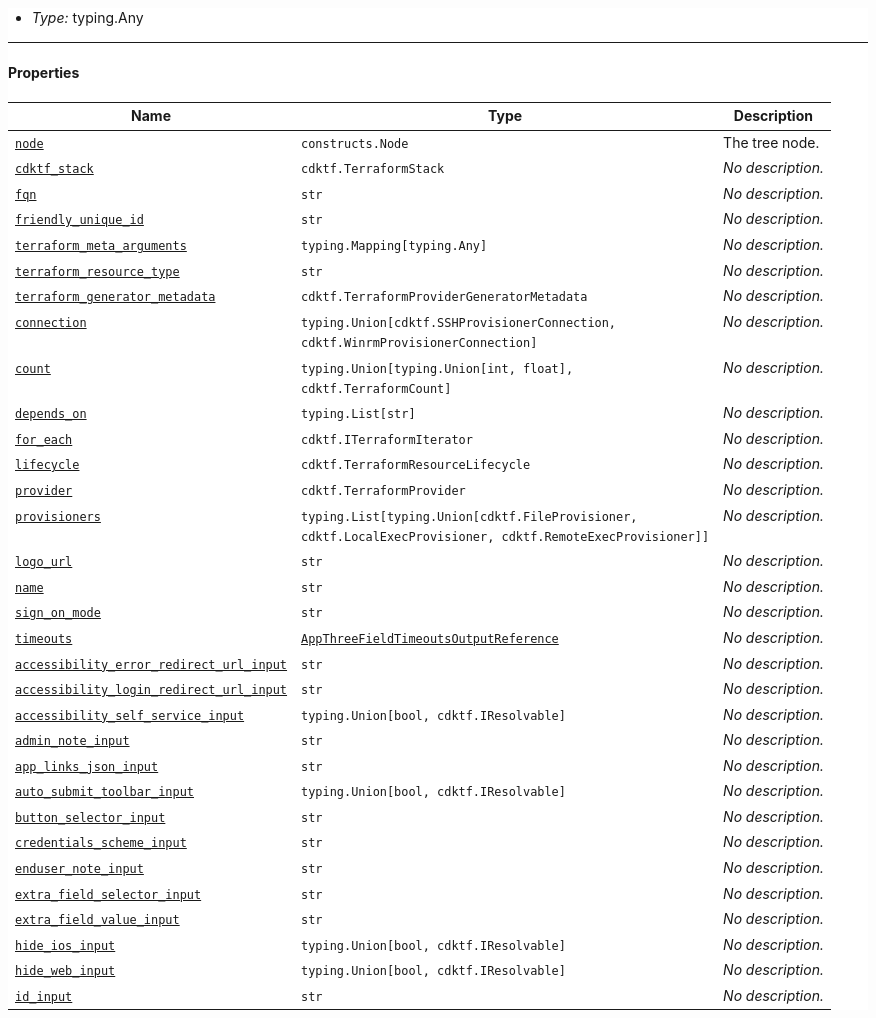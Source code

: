 - *Type:* typing.Any

---

#### Properties <a name="Properties" id="Properties"></a>

| **Name** | **Type** | **Description** |
| --- | --- | --- |
| <code><a href="#@cdktf/provider-okta.appThreeField.AppThreeField.property.node">node</a></code> | <code>constructs.Node</code> | The tree node. |
| <code><a href="#@cdktf/provider-okta.appThreeField.AppThreeField.property.cdktfStack">cdktf_stack</a></code> | <code>cdktf.TerraformStack</code> | *No description.* |
| <code><a href="#@cdktf/provider-okta.appThreeField.AppThreeField.property.fqn">fqn</a></code> | <code>str</code> | *No description.* |
| <code><a href="#@cdktf/provider-okta.appThreeField.AppThreeField.property.friendlyUniqueId">friendly_unique_id</a></code> | <code>str</code> | *No description.* |
| <code><a href="#@cdktf/provider-okta.appThreeField.AppThreeField.property.terraformMetaArguments">terraform_meta_arguments</a></code> | <code>typing.Mapping[typing.Any]</code> | *No description.* |
| <code><a href="#@cdktf/provider-okta.appThreeField.AppThreeField.property.terraformResourceType">terraform_resource_type</a></code> | <code>str</code> | *No description.* |
| <code><a href="#@cdktf/provider-okta.appThreeField.AppThreeField.property.terraformGeneratorMetadata">terraform_generator_metadata</a></code> | <code>cdktf.TerraformProviderGeneratorMetadata</code> | *No description.* |
| <code><a href="#@cdktf/provider-okta.appThreeField.AppThreeField.property.connection">connection</a></code> | <code>typing.Union[cdktf.SSHProvisionerConnection, cdktf.WinrmProvisionerConnection]</code> | *No description.* |
| <code><a href="#@cdktf/provider-okta.appThreeField.AppThreeField.property.count">count</a></code> | <code>typing.Union[typing.Union[int, float], cdktf.TerraformCount]</code> | *No description.* |
| <code><a href="#@cdktf/provider-okta.appThreeField.AppThreeField.property.dependsOn">depends_on</a></code> | <code>typing.List[str]</code> | *No description.* |
| <code><a href="#@cdktf/provider-okta.appThreeField.AppThreeField.property.forEach">for_each</a></code> | <code>cdktf.ITerraformIterator</code> | *No description.* |
| <code><a href="#@cdktf/provider-okta.appThreeField.AppThreeField.property.lifecycle">lifecycle</a></code> | <code>cdktf.TerraformResourceLifecycle</code> | *No description.* |
| <code><a href="#@cdktf/provider-okta.appThreeField.AppThreeField.property.provider">provider</a></code> | <code>cdktf.TerraformProvider</code> | *No description.* |
| <code><a href="#@cdktf/provider-okta.appThreeField.AppThreeField.property.provisioners">provisioners</a></code> | <code>typing.List[typing.Union[cdktf.FileProvisioner, cdktf.LocalExecProvisioner, cdktf.RemoteExecProvisioner]]</code> | *No description.* |
| <code><a href="#@cdktf/provider-okta.appThreeField.AppThreeField.property.logoUrl">logo_url</a></code> | <code>str</code> | *No description.* |
| <code><a href="#@cdktf/provider-okta.appThreeField.AppThreeField.property.name">name</a></code> | <code>str</code> | *No description.* |
| <code><a href="#@cdktf/provider-okta.appThreeField.AppThreeField.property.signOnMode">sign_on_mode</a></code> | <code>str</code> | *No description.* |
| <code><a href="#@cdktf/provider-okta.appThreeField.AppThreeField.property.timeouts">timeouts</a></code> | <code><a href="#@cdktf/provider-okta.appThreeField.AppThreeFieldTimeoutsOutputReference">AppThreeFieldTimeoutsOutputReference</a></code> | *No description.* |
| <code><a href="#@cdktf/provider-okta.appThreeField.AppThreeField.property.accessibilityErrorRedirectUrlInput">accessibility_error_redirect_url_input</a></code> | <code>str</code> | *No description.* |
| <code><a href="#@cdktf/provider-okta.appThreeField.AppThreeField.property.accessibilityLoginRedirectUrlInput">accessibility_login_redirect_url_input</a></code> | <code>str</code> | *No description.* |
| <code><a href="#@cdktf/provider-okta.appThreeField.AppThreeField.property.accessibilitySelfServiceInput">accessibility_self_service_input</a></code> | <code>typing.Union[bool, cdktf.IResolvable]</code> | *No description.* |
| <code><a href="#@cdktf/provider-okta.appThreeField.AppThreeField.property.adminNoteInput">admin_note_input</a></code> | <code>str</code> | *No description.* |
| <code><a href="#@cdktf/provider-okta.appThreeField.AppThreeField.property.appLinksJsonInput">app_links_json_input</a></code> | <code>str</code> | *No description.* |
| <code><a href="#@cdktf/provider-okta.appThreeField.AppThreeField.property.autoSubmitToolbarInput">auto_submit_toolbar_input</a></code> | <code>typing.Union[bool, cdktf.IResolvable]</code> | *No description.* |
| <code><a href="#@cdktf/provider-okta.appThreeField.AppThreeField.property.buttonSelectorInput">button_selector_input</a></code> | <code>str</code> | *No description.* |
| <code><a href="#@cdktf/provider-okta.appThreeField.AppThreeField.property.credentialsSchemeInput">credentials_scheme_input</a></code> | <code>str</code> | *No description.* |
| <code><a href="#@cdktf/provider-okta.appThreeField.AppThreeField.property.enduserNoteInput">enduser_note_input</a></code> | <code>str</code> | *No description.* |
| <code><a href="#@cdktf/provider-okta.appThreeField.AppThreeField.property.extraFieldSelectorInput">extra_field_selector_input</a></code> | <code>str</code> | *No description.* |
| <code><a href="#@cdktf/provider-okta.appThreeField.AppThreeField.property.extraFieldValueInput">extra_field_value_input</a></code> | <code>str</code> | *No description.* |
| <code><a href="#@cdktf/provider-okta.appThreeField.AppThreeField.property.hideIosInput">hide_ios_input</a></code> | <code>typing.Union[bool, cdktf.IResolvable]</code> | *No description.* |
| <code><a href="#@cdktf/provider-okta.appThreeField.AppThreeField.property.hideWebInput">hide_web_input</a></code> | <code>typing.Union[bool, cdktf.IResolvable]</code> | *No description.* |
| <code><a href="#@cdktf/provider-okta.appThreeField.AppThreeField.property.idInput">id_input</a></code> | <code>str</code> | *No description.* |